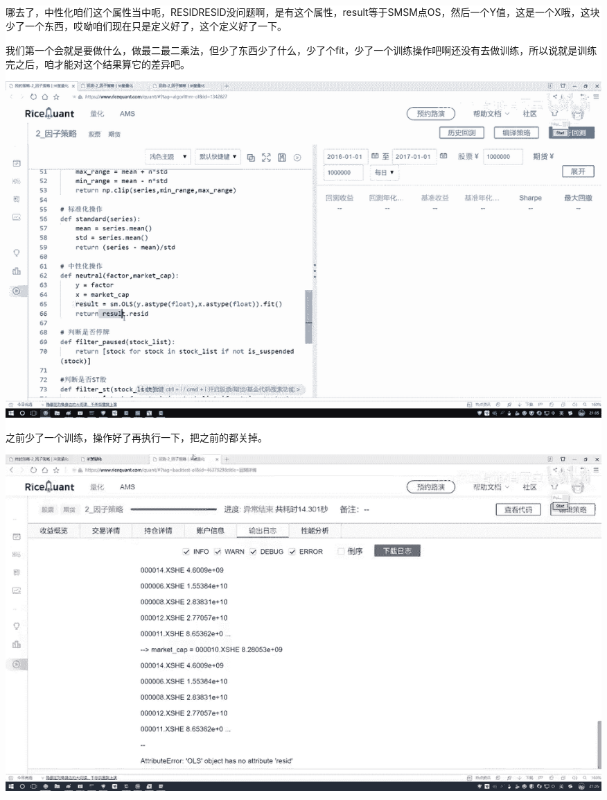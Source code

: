 哪去了，中性化咱们这个属性当中呃，RESIDRESID没问题啊，是有这个属性，result等于SMSM点OS，然后一个Y值，这是一个X哦，这块少了一个东西，哎呦咱们现在只是定义好了，这个定义好了一下。

我们第一个会就是要做什么，做最二最二乘法，但少了东西少了什么，少了个fit，少了一个训练操作吧啊还没有去做训练，所以说就是训练完之后，咱才能对这个结果算它的差异吧。



![](img/a688c9a0ad5dfefa9c3a33728ed6cbbb_45.png)

之前少了一个训练，操作好了再执行一下，把之前的都关掉。

![](img/a688c9a0ad5dfefa9c3a33728ed6cbbb_47.png)
